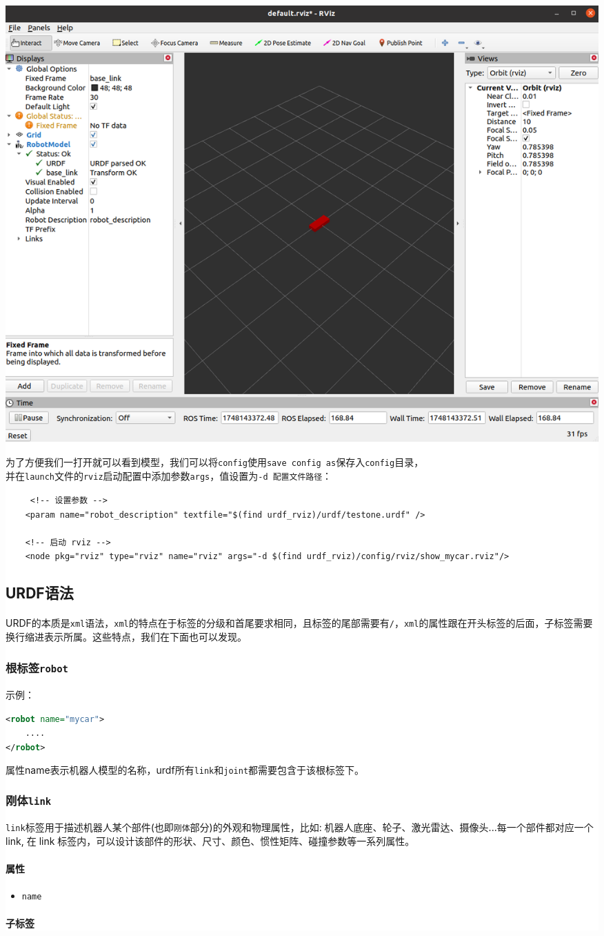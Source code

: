 ![报错](pic/7.png)

为了方便我们一打开就可以看到模型，我们可以将`config`使用`save config as`保存入`config`目录，\
并在`launch`文件的`rviz`启动配置中添加参数`args`，值设置为`-d 配置文件路径`：
```
     <!-- 设置参数 -->
    <param name="robot_description" textfile="$(find urdf_rviz)/urdf/testone.urdf" />

    <!-- 启动 rviz -->
    <node pkg="rviz" type="rviz" name="rviz" args="-d $(find urdf_rviz)/config/rviz/show_mycar.rviz"/>
```

## URDF语法
URDF的本质是`xml`语法，`xml`的特点在于标签的分级和首尾要求相同，且标签的尾部需要有`/`，`xml`的属性跟在开头标签的后面，子标签需要换行缩进表示所属。这些特点，我们在下面也可以发现。
### 根标签`robot`
示例：
```xml
<robot name="mycar">
    ....
</robot>
```
属性name表示机器人模型的名称，urdf所有`link`和`joint`都需要包含于该根标签下。
### 刚体`link`
`link`标签用于描述机器人某个部件(也即`刚体`部分)的外观和物理属性，比如: 机器人底座、轮子、激光雷达、摄像头...每一个部件都对应一个 link, 在 link 标签内，可以设计该部件的形状、尺寸、颜色、惯性矩阵、碰撞参数等一系列属性。
#### 属性
- `name`
#### 子标签